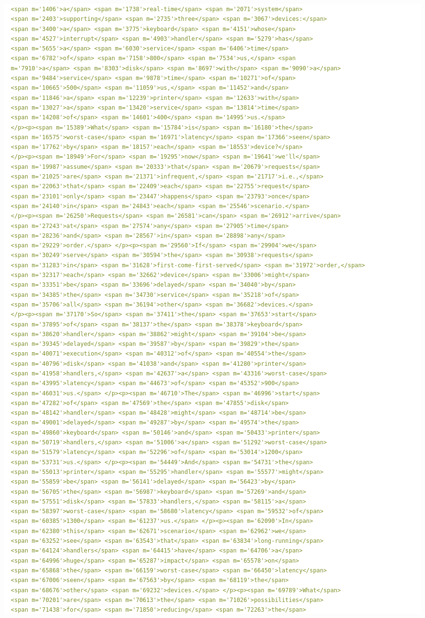 ```yaml
  <span m='1406'>a</span> <span m='1738'>real-time</span> <span m='2071'>system</span>
  <span m='2403'>supporting</span> <span m='2735'>three</span> <span m='3067'>devices:</span>
  <span m='3400'>a</span> <span m='3775'>keyboard</span> <span m='4151'>whose</span>
  <span m='4527'>interrupt</span> <span m='4903'>handler</span> <span m='5279'>has</span>
  <span m='5655'>a</span> <span m='6030'>service</span> <span m='6406'>time</span>
  <span m='6782'>of</span> <span m='7158'>800</span> <span m='7534'>us,</span> <span
  m='7910'>a</span> <span m='8303'>disk</span> <span m='8697'>with</span> <span m='9090'>a</span>
  <span m='9484'>service</span> <span m='9878'>time</span> <span m='10271'>of</span>
  <span m='10665'>500</span> <span m='11059'>us,</span> <span m='11452'>and</span>
  <span m='11846'>a</span> <span m='12239'>printer</span> <span m='12633'>with</span>
  <span m='13027'>a</span> <span m='13420'>service</span> <span m='13814'>time</span>
  <span m='14208'>of</span> <span m='14601'>400</span> <span m='14995'>us.</span>
  </p><p><span m='15389'>What</span> <span m='15784'>is</span> <span m='16180'>the</span>
  <span m='16575'>worst-case</span> <span m='16971'>latency</span> <span m='17366'>seen</span>
  <span m='17762'>by</span> <span m='18157'>each</span> <span m='18553'>device?</span>
  </p><p><span m='18949'>For</span> <span m='19295'>now</span> <span m='19641'>we'll</span>
  <span m='19987'>assume</span> <span m='20333'>that</span> <span m='20679'>requests</span>
  <span m='21025'>are</span> <span m='21371'>infrequent,</span> <span m='21717'>i.e.,</span>
  <span m='22063'>that</span> <span m='22409'>each</span> <span m='22755'>request</span>
  <span m='23101'>only</span> <span m='23447'>happens</span> <span m='23793'>once</span>
  <span m='24140'>in</span> <span m='24843'>each</span> <span m='25546'>scenario.</span>
  </p><p><span m='26250'>Requests</span> <span m='26581'>can</span> <span m='26912'>arrive</span>
  <span m='27243'>at</span> <span m='27574'>any</span> <span m='27905'>time</span>
  <span m='28236'>and</span> <span m='28567'>in</span> <span m='28898'>any</span>
  <span m='29229'>order.</span> </p><p><span m='29560'>If</span> <span m='29904'>we</span>
  <span m='30249'>serve</span> <span m='30594'>the</span> <span m='30938'>requests</span>
  <span m='31283'>in</span> <span m='31628'>first-come-first-served</span> <span m='31972'>order,</span>
  <span m='32317'>each</span> <span m='32662'>device</span> <span m='33006'>might</span>
  <span m='33351'>be</span> <span m='33696'>delayed</span> <span m='34040'>by</span>
  <span m='34385'>the</span> <span m='34730'>service</span> <span m='35218'>of</span>
  <span m='35706'>all</span> <span m='36194'>other</span> <span m='36682'>devices.</span>
  </p><p><span m='37170'>So</span> <span m='37411'>the</span> <span m='37653'>start</span>
  <span m='37895'>of</span> <span m='38137'>the</span> <span m='38378'>keyboard</span>
  <span m='38620'>handler</span> <span m='38862'>might</span> <span m='39104'>be</span>
  <span m='39345'>delayed</span> <span m='39587'>by</span> <span m='39829'>the</span>
  <span m='40071'>execution</span> <span m='40312'>of</span> <span m='40554'>the</span>
  <span m='40796'>disk</span> <span m='41038'>and</span> <span m='41280'>printer</span>
  <span m='41958'>handlers,</span> <span m='42637'>a</span> <span m='43316'>worst-case</span>
  <span m='43995'>latency</span> <span m='44673'>of</span> <span m='45352'>900</span>
  <span m='46031'>us.</span> </p><p><span m='46710'>The</span> <span m='46996'>start</span>
  <span m='47282'>of</span> <span m='47569'>the</span> <span m='47855'>disk</span>
  <span m='48142'>handler</span> <span m='48428'>might</span> <span m='48714'>be</span>
  <span m='49001'>delayed</span> <span m='49287'>by</span> <span m='49574'>the</span>
  <span m='49860'>keyboard</span> <span m='50146'>and</span> <span m='50433'>printer</span>
  <span m='50719'>handlers,</span> <span m='51006'>a</span> <span m='51292'>worst-case</span>
  <span m='51579'>latency</span> <span m='52296'>of</span> <span m='53014'>1200</span>
  <span m='53731'>us.</span> </p><p><span m='54449'>And</span> <span m='54731'>the</span>
  <span m='55013'>printer</span> <span m='55295'>handler</span> <span m='55577'>might</span>
  <span m='55859'>be</span> <span m='56141'>delayed</span> <span m='56423'>by</span>
  <span m='56705'>the</span> <span m='56987'>keyboard</span> <span m='57269'>and</span>
  <span m='57551'>disk</span> <span m='57833'>handlers,</span> <span m='58115'>a</span>
  <span m='58397'>worst-case</span> <span m='58680'>latency</span> <span m='59532'>of</span>
  <span m='60385'>1300</span> <span m='61237'>us.</span> </p><p><span m='62090'>In</span>
  <span m='62380'>this</span> <span m='62671'>scenario</span> <span m='62962'>we</span>
  <span m='63252'>see</span> <span m='63543'>that</span> <span m='63834'>long-running</span>
  <span m='64124'>handlers</span> <span m='64415'>have</span> <span m='64706'>a</span>
  <span m='64996'>huge</span> <span m='65287'>impact</span> <span m='65578'>on</span>
  <span m='65868'>the</span> <span m='66159'>worst-case</span> <span m='66450'>latency</span>
  <span m='67006'>seen</span> <span m='67563'>by</span> <span m='68119'>the</span>
  <span m='68676'>other</span> <span m='69232'>devices.</span> </p><p><span m='69789'>What</span>
  <span m='70201'>are</span> <span m='70613'>the</span> <span m='71026'>possibilities</span>
  <span m='71438'>for</span> <span m='71850'>reducing</span> <span m='72263'>the</span>
```